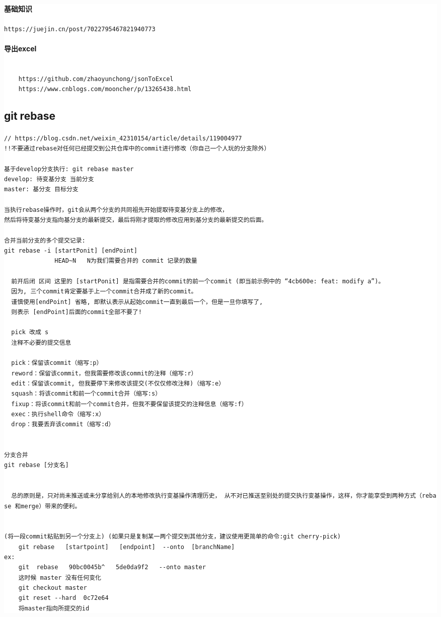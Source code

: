 #### 基础知识

```
https://juejin.cn/post/7022795467821940773
```

#### 导出excel

````

	https://github.com/zhaoyunchong/jsonToExcel
	https://www.cnblogs.com/mooncher/p/13265438.html
````


## git rebase
```
// https://blog.csdn.net/weixin_42310154/article/details/119004977
!!不要通过rebase对任何已经提交到公共仓库中的commit进行修改（你自己一个人玩的分支除外）

基于develop分支执行: git rebase master
develop: 待变基分支 当前分支
master: 基分支 目标分支

当执行rebase操作时，git会从两个分支的共同祖先开始提取待变基分支上的修改，
然后将待变基分支指向基分支的最新提交，最后将刚才提取的修改应用到基分支的最新提交的后面。

合并当前分支的多个提交记录:
git rebase -i [startPonit] [endPoint]
              HEAD~N   N为我们需要合并的 commit 记录的数量

  前开后闭 区间 这里的 [startPonit] 是指需要合并的commit的前一个commit (即当前示例中的 “4cb600e: feat: modify a”)。 
  因为, 三个commit肯定要基于上一个commit合并成了新的commit。
  谨慎使用[endPoint] 省略, 即默认表示从起始commit一直到最后一个，但是一旦你填写了, 
  则表示 [endPoint]后面的commit全部不要了!

  pick 改成 s
  注释不必要的提交信息

  pick：保留该commit（缩写:p）
  reword：保留该commit，但我需要修改该commit的注释（缩写:r）
  edit：保留该commit, 但我要停下来修改该提交(不仅仅修改注释)（缩写:e）
  squash：将该commit和前一个commit合并（缩写:s）
  fixup：将该commit和前一个commit合并，但我不要保留该提交的注释信息（缩写:f）
  exec：执行shell命令（缩写:x）
  drop：我要丢弃该commit（缩写:d）


分支合并 
git rebase [分支名]


  总的原则是，只对尚未推送或未分享给别人的本地修改执行变基操作清理历史， 从不对已推送至别处的提交执行变基操作，这样，你才能享受到两种方式（rebase 和merge）带来的便利。


(将一段commit粘贴到另一个分支上) (如果只是复制某一两个提交到其他分支，建议使用更简单的命令:git cherry-pick)
    git rebase   [startpoint]   [endpoint]  --onto  [branchName]
ex: 
    git  rebase   90bc0045b^   5de0da9f2   --onto master
    这时候 master 没有任何变化
    git checkout master
    git reset --hard  0c72e64
    将master指向所提交的id
```
